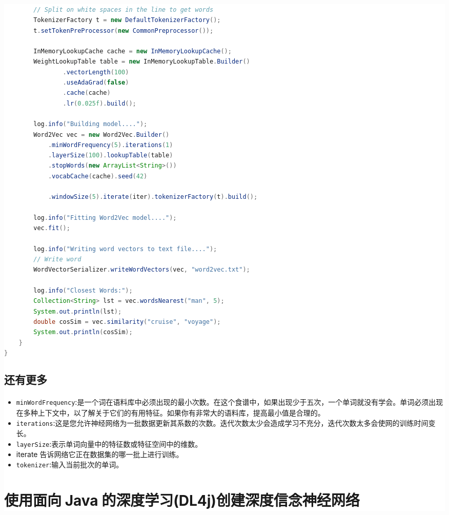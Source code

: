 ```java
        // Split on white spaces in the line to get words 
        TokenizerFactory t = new DefaultTokenizerFactory(); 
        t.setTokenPreProcessor(new CommonPreprocessor()); 

        InMemoryLookupCache cache = new InMemoryLookupCache(); 
        WeightLookupTable table = new InMemoryLookupTable.Builder() 
                .vectorLength(100) 
                .useAdaGrad(false) 
                .cache(cache) 
                .lr(0.025f).build(); 

        log.info("Building model...."); 
        Word2Vec vec = new Word2Vec.Builder() 
            .minWordFrequency(5).iterations(1) 
            .layerSize(100).lookupTable(table) 
            .stopWords(new ArrayList<String>()) 
            .vocabCache(cache).seed(42) 

            .windowSize(5).iterate(iter).tokenizerFactory(t).build(); 

        log.info("Fitting Word2Vec model...."); 
        vec.fit(); 

        log.info("Writing word vectors to text file...."); 
        // Write word 
        WordVectorSerializer.writeWordVectors(vec, "word2vec.txt"); 

        log.info("Closest Words:"); 
        Collection<String> lst = vec.wordsNearest("man", 5); 
        System.out.println(lst); 
        double cosSim = vec.similarity("cruise", "voyage"); 
        System.out.println(cosSim); 
    } 
} 

```

## 还有更多

*   `minWordFrequency`:是一个词在语料库中必须出现的最小次数。在这个食谱中，如果出现少于五次，一个单词就没有学会。单词必须出现在多种上下文中，以了解关于它们的有用特征。如果你有非常大的语料库，提高最小值是合理的。
*   `iterations`:这是您允许神经网络为一批数据更新其系数的次数。迭代次数太少会造成学习不充分，迭代次数太多会使网的训练时间变长。
*   `layerSize`:表示单词向量中的特征数或特征空间中的维数。
*   iterate 告诉网络它正在数据集的哪一批上进行训练。
*   `tokenizer`:输入当前批次的单词。



# 使用面向 Java 的深度学习(DL4j)创建深度信念神经网络
